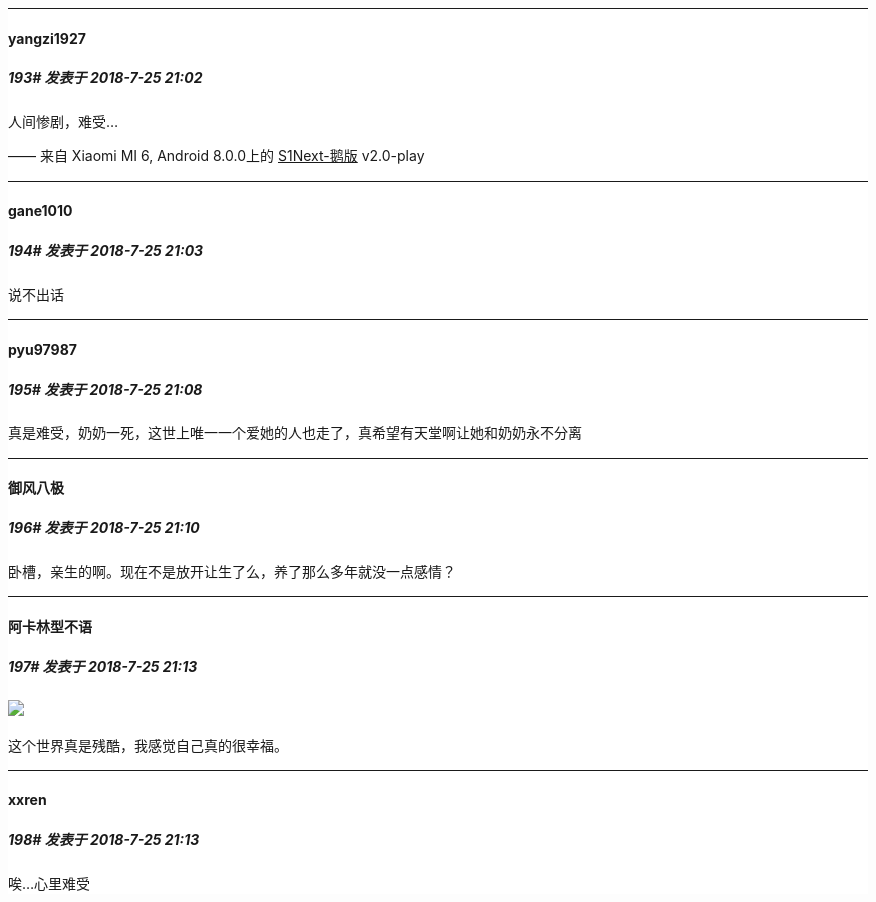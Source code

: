 
-----

####  yangzi1927  
##### 193#       发表于 2018-7-25 21:02


人间惨剧，难受…

—— 来自 Xiaomi MI 6, Android 8.0.0上的 [S1Next-鹅版](https://github.com/ykrank/S1-Next/releases) v2.0-play


-----

####  gane1010  
##### 194#       发表于 2018-7-25 21:03


说不出话  


-----

####  pyu97987  
##### 195#       发表于 2018-7-25 21:08


真是难受，奶奶一死，这世上唯一一个爱她的人也走了，真希望有天堂啊让她和奶奶永不分离


-----

####  御风八极  
##### 196#       发表于 2018-7-25 21:10


卧槽，亲生的啊。现在不是放开让生了么，养了那么多年就没一点感情？


-----

####  阿卡林型不语  
##### 197#       发表于 2018-7-25 21:13


<img src="https://static.saraba1st.com/image/smiley/face2017/125.png" referrerpolicy="no-referrer">

这个世界真是残酷，我感觉自己真的很幸福。


-----

####  xxren  
##### 198#       发表于 2018-7-25 21:13


唉…心里难受
